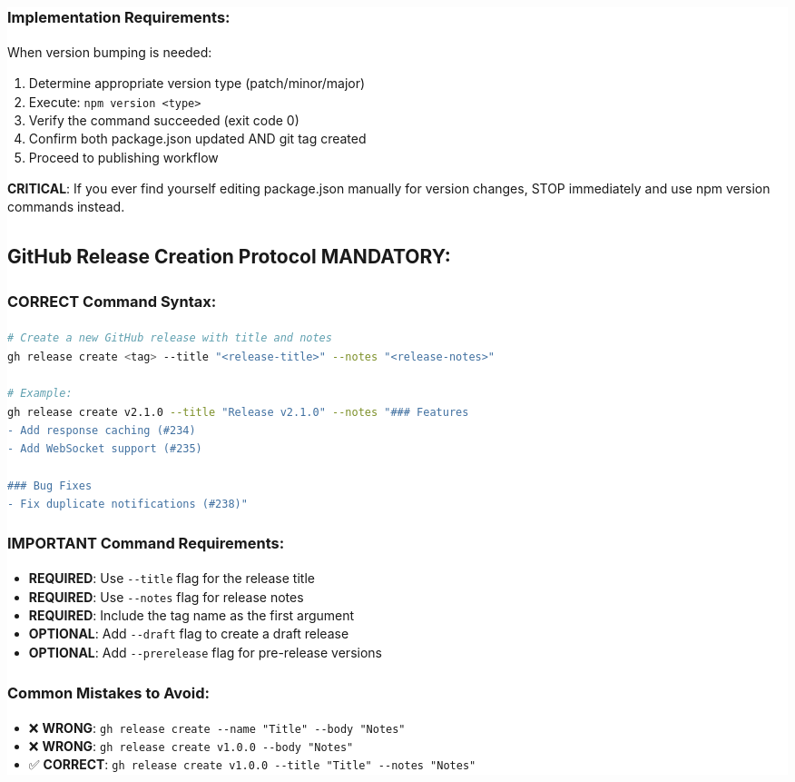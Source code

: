 ### **Implementation Requirements**:
When version bumping is needed:
1. Determine appropriate version type (patch/minor/major)
2. Execute: `npm version <type>` 
3. Verify the command succeeded (exit code 0)
4. Confirm both package.json updated AND git tag created
5. Proceed to publishing workflow

**CRITICAL**: If you ever find yourself editing package.json manually for version changes, STOP immediately and use npm version commands instead.

## **GitHub Release Creation Protocol** MANDATORY:

### **CORRECT Command Syntax**:
```bash
# Create a new GitHub release with title and notes
gh release create <tag> --title "<release-title>" --notes "<release-notes>"

# Example:
gh release create v2.1.0 --title "Release v2.1.0" --notes "### Features
- Add response caching (#234)
- Add WebSocket support (#235)

### Bug Fixes
- Fix duplicate notifications (#238)"
```

### **IMPORTANT Command Requirements**:
- **REQUIRED**: Use `--title` flag for the release title
- **REQUIRED**: Use `--notes` flag for release notes
- **REQUIRED**: Include the tag name as the first argument
- **OPTIONAL**: Add `--draft` flag to create a draft release
- **OPTIONAL**: Add `--prerelease` flag for pre-release versions

### **Common Mistakes to Avoid**:
- ❌ **WRONG**: `gh release create --name "Title" --body "Notes"`
- ❌ **WRONG**: `gh release create v1.0.0 --body "Notes"`
- ✅ **CORRECT**: `gh release create v1.0.0 --title "Title" --notes "Notes"`
